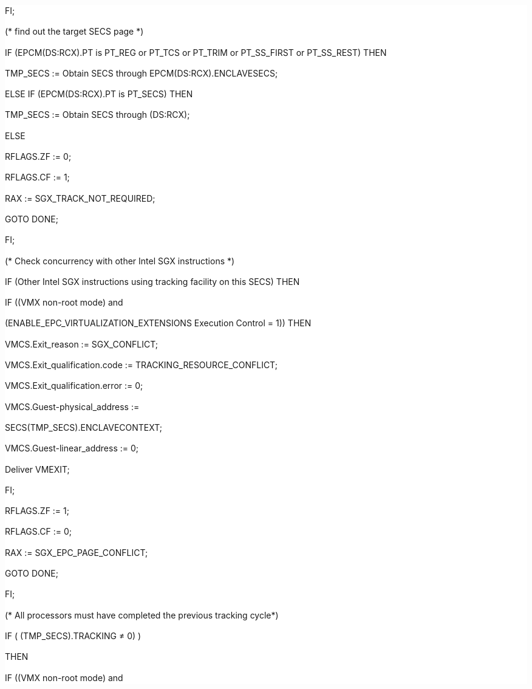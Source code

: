 FI;

(\* find out the target SECS page \*)

IF (EPCM(DS:RCX).PT is PT_REG or PT_TCS or PT_TRIM or PT_SS_FIRST or PT_SS_REST) THEN

TMP_SECS := Obtain SECS through EPCM(DS:RCX).ENCLAVESECS;

ELSE IF (EPCM(DS:RCX).PT is PT_SECS) THEN

TMP_SECS := Obtain SECS through (DS:RCX);

ELSE

RFLAGS.ZF := 0;

RFLAGS.CF := 1;

RAX := SGX_TRACK_NOT_REQUIRED;

GOTO DONE;

FI;

(\* Check concurrency with other Intel SGX instructions \*)

IF (Other Intel SGX instructions using tracking facility on this SECS) THEN

IF ((VMX non-root mode) and

(ENABLE_EPC_VIRTUALIZATION_EXTENSIONS Execution Control = 1)) THEN

VMCS.Exit_reason := SGX_CONFLICT;

VMCS.Exit_qualification.code := TRACKING_RESOURCE_CONFLICT;

VMCS.Exit_qualification.error := 0;

VMCS.Guest-physical_address :=

SECS(TMP_SECS).ENCLAVECONTEXT;

VMCS.Guest-linear_address := 0;

Deliver VMEXIT;

FI;

RFLAGS.ZF := 1;

RFLAGS.CF := 0;

RAX := SGX_EPC_PAGE_CONFLICT;

GOTO DONE;

FI;

(\* All processors must have completed the previous tracking cycle\*)

IF ( (TMP_SECS).TRACKING ≠ 0) )

THEN

IF ((VMX non-root mode) and
